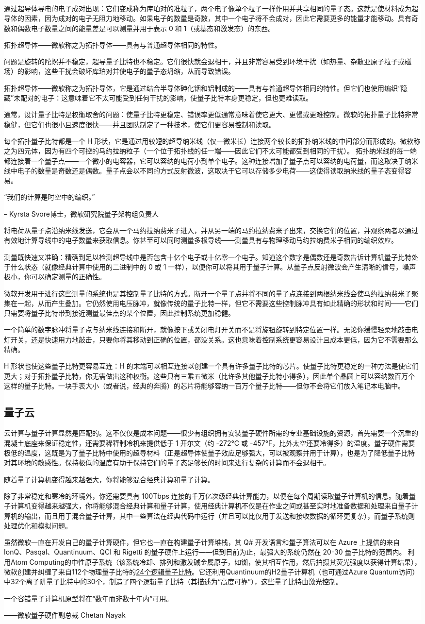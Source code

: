 通过超导体导电的电子成对出现：它们变成称为库珀对的准粒子，两个电子像单个粒子一样作用并共享相同的量子态。这就是使材料成为超导体的因素，因为成对的电子无阻力地移动。如果电子的数量是奇数，其中一个电子将不会成对，因此它需要更多的能量才能移动。具有奇数和偶数电子数量之间的能量差是可以测量并用于表示 0 和 1（或基态和激发态）的东西。

拓扑超导体——微软称之为拓扑导体——具有与普通超导体相同的特性。

问题是旋转的陀螺并不稳定，超导量子比特也不稳定。它们很快就会退相干，并且非常容易受到环境干扰（如热量、杂散亚原子粒子或磁场）的影响，这些干扰会破坏库珀对并使电子的量子态坍缩，从而导致错误。

拓扑超导体——微软称之为拓扑导体，它是通过结合半导体砷化铟和铝制成的——具有与普通超导体相同的特性。但它们也使用编织“隐藏”未配对的电子：这意味着它不太可能受到任何干扰的影响，使量子比特本身更稳定，但也更难读取。

通常，设计量子比特是权衡取舍的问题：使量子比特更稳定、错误率更低通常意味着使它更大、更慢或更难控制。微软的拓扑量子比特非常稳健，但它们也很小且速度很快——并且团队制定了一种技术，使它们更容易控制和读取。

每个拓扑量子比特都是一个 H 形状，它是通过用较短的超导纳米线（仅一微米长）连接两个较长的拓扑纳米线的中间部分而形成的。微软称之为四元体，因为有四个可控的马约拉纳粒子（一个位于拓扑线的任一端——因此它们不太可能都受到相同的干扰）。
拓扑纳米线的每一端都连接着一个量子点——一个微小的电容器，它可以容纳的电荷小到单个电子。这种连接增加了量子点可以容纳的电荷量，而这取决于纳米线中电子的数量是奇数还是偶数。量子点会以不同的方式反射微波，这取决于它可以存储多少电荷——这使得读取纳米线的量子态变得容易。

“我们的计算是时空中的编织。”

– Kyrsta Svore博士，微软研究院量子架构组负责人

将电荷从量子点沿纳米线发送，它会从一个马约拉纳费米子进入，并从另一端的马约拉纳费米子出来，交换它们的位置，并观察两者以通过有效地计算导线中的电子数量来获取信息。你甚至可以同时测量多根导线——测量具有与物理移动马约拉纳费米子相同的编织效应。

测量既快速又准确：精确到足以检测超导线中是否包含十亿个电子或十亿零一个电子。知道这个数字是偶数还是奇数告诉计算机量子比特处于什么状态（就像经典计算中使用的二进制中的 0 或 1 一样），以便你可以将其用于量子计算。从量子点反射微波会产生清晰的信号，噪声极小，你可以确定测量的正确性。

微软开发用于进行这些测量的系统也是其控制量子比特的方式。断开一个量子点并将不同的量子点连接到两根纳米线会使马约拉纳费米子聚集在一起，从而产生叠加。它仍然使用电压脉冲，就像传统的量子比特一样，但它不需要这些控制脉冲具有如此精确的形状和时间——它们只需要将量子比特带到接近测量最佳点的某个位置，因此控制系统更加稳健。

一个简单的数字脉冲将量子点与纳米线连接和断开，就像按下或关闭电灯开关而不是将旋钮旋转到特定位置一样。无论你缓慢轻柔地敲击电灯开关，还是快速用力地敲击，只要你将其移动到正确的位置，都没关系。这也意味着控制系统更容易设计且成本更低，因为它不需要那么精确。

H 形状也使这些量子比特更容易互连：H 的末端可以相互连接以创建一个具有许多量子比特的芯片。使量子比特更稳定的一种方法是使它们更大；对于拓扑量子比特，你无需做出这种权衡。这些只有三乘五微米（比许多其他量子比特小得多），因此单个晶圆上可以容纳数百万个这样的量子比特。一块手表大小（或者说，经典的奔腾）的芯片将能够容纳一百万个量子比特——但你不会将它们放入笔记本电脑中。

## 量子云

云计算与量子计算显然是匹配的。这不仅仅是成本问题——很少有组织拥有安装量子硬件所需的专业基础设施的资源，首先需要一个沉重的混凝土底座来保证稳定性，还需要稀释制冷机来提供低于 1 开尔文（约 -272°C 或 -457°F，比外太空还要冷得多）的温度。量子硬件需要极低的温度，这既是为了量子比特中使用的超导材料（正是超导体使量子效应足够强大，可以被观察并用于计算），也是为了降低量子比特对其环境的敏感性。保持极低的温度有助于保持它们的量子态足够长的时间来进行复杂的计算而不会退相干。

随着量子计算机变得越来越强大，你将能够混合经典计算和量子计算。

除了非常稳定和寒冷的环境外，你还需要具有 100Tbps 连接的千万亿次级经典计算能力，以便在每个周期读取量子计算机的信息。随着量子计算机变得越来越强大，你将能够混合经典计算和量子计算，使用经典计算机不仅是在作业之间或甚至实时地准备数据和处理来自量子计算机的输出，而且用于混合量子计算，其中一些算法在经典代码中运行（并且可以比仅用于发送和接收数据的循环更复杂），而量子系统则处理优化和模拟问题。

虽然微软一直在开发自己的量子计算硬件，但它也一直在构建量子计算堆栈，其 Q# 开发语言和量子算法可以在 Azure 上提供的来自 IonQ、Pasqal、Quantinuum、QCI 和 Rigetti 的量子硬件上运行——但到目前为止，最强大的系统仍然在 20-30 量子比特的范围内。
利用Atom Computing的中性原子系统（该系统冷却、排列和激发碱金属原子，如铷，使其相互作用，然后拍摄其荧光强度以获得计算结果），微软创建并纠缠了来自112个物理量子比特的[24个逻辑量子比特](https://azure.microsoft.com/en-us/blog/quantum/2024/11/19/microsoft-and-atom-computing-offer-a-commercial-quantum-machine-with-the-largest-number-of-entangled-logical-qubits-on-record/)。它还利用Quantinuum的H2量子计算机（也可通过Azure Quantum访问）中32个离子阱量子比特中的30个，制造了四个逻辑量子比特（其描述为“高度可靠”），这些量子比特由激光控制。

一个容错量子计算机原型将在“数年而非数十年内”可用。

——微软量子硬件副总裁 Chetan Nayak
